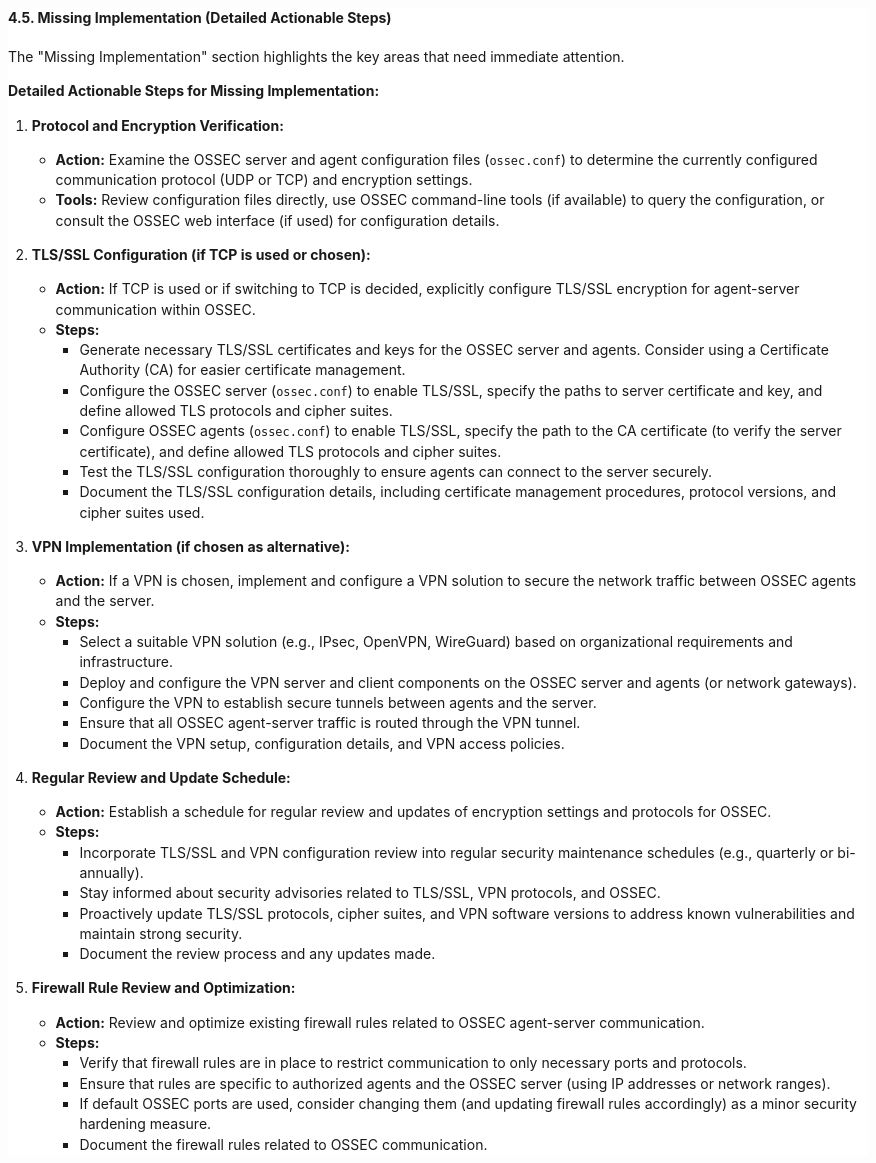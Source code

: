 #### 4.5. Missing Implementation (Detailed Actionable Steps)

The "Missing Implementation" section highlights the key areas that need immediate attention.

**Detailed Actionable Steps for Missing Implementation:**

1.  **Protocol and Encryption Verification:**
    *   **Action:**  Examine the OSSEC server and agent configuration files (`ossec.conf`) to determine the currently configured communication protocol (UDP or TCP) and encryption settings.
    *   **Tools:**  Review configuration files directly, use OSSEC command-line tools (if available) to query the configuration, or consult the OSSEC web interface (if used) for configuration details.

2.  **TLS/SSL Configuration (if TCP is used or chosen):**
    *   **Action:**  If TCP is used or if switching to TCP is decided, explicitly configure TLS/SSL encryption for agent-server communication within OSSEC.
    *   **Steps:**
        *   Generate necessary TLS/SSL certificates and keys for the OSSEC server and agents. Consider using a Certificate Authority (CA) for easier certificate management.
        *   Configure the OSSEC server (`ossec.conf`) to enable TLS/SSL, specify the paths to server certificate and key, and define allowed TLS protocols and cipher suites.
        *   Configure OSSEC agents (`ossec.conf`) to enable TLS/SSL, specify the path to the CA certificate (to verify the server certificate), and define allowed TLS protocols and cipher suites.
        *   Test the TLS/SSL configuration thoroughly to ensure agents can connect to the server securely.
        *   Document the TLS/SSL configuration details, including certificate management procedures, protocol versions, and cipher suites used.

3.  **VPN Implementation (if chosen as alternative):**
    *   **Action:** If a VPN is chosen, implement and configure a VPN solution to secure the network traffic between OSSEC agents and the server.
    *   **Steps:**
        *   Select a suitable VPN solution (e.g., IPsec, OpenVPN, WireGuard) based on organizational requirements and infrastructure.
        *   Deploy and configure the VPN server and client components on the OSSEC server and agents (or network gateways).
        *   Configure the VPN to establish secure tunnels between agents and the server.
        *   Ensure that all OSSEC agent-server traffic is routed through the VPN tunnel.
        *   Document the VPN setup, configuration details, and VPN access policies.

4.  **Regular Review and Update Schedule:**
    *   **Action:** Establish a schedule for regular review and updates of encryption settings and protocols for OSSEC.
    *   **Steps:**
        *   Incorporate TLS/SSL and VPN configuration review into regular security maintenance schedules (e.g., quarterly or bi-annually).
        *   Stay informed about security advisories related to TLS/SSL, VPN protocols, and OSSEC.
        *   Proactively update TLS/SSL protocols, cipher suites, and VPN software versions to address known vulnerabilities and maintain strong security.
        *   Document the review process and any updates made.

5.  **Firewall Rule Review and Optimization:**
    *   **Action:** Review and optimize existing firewall rules related to OSSEC agent-server communication.
    *   **Steps:**
        *   Verify that firewall rules are in place to restrict communication to only necessary ports and protocols.
        *   Ensure that rules are specific to authorized agents and the OSSEC server (using IP addresses or network ranges).
        *   If default OSSEC ports are used, consider changing them (and updating firewall rules accordingly) as a minor security hardening measure.
        *   Document the firewall rules related to OSSEC communication.
